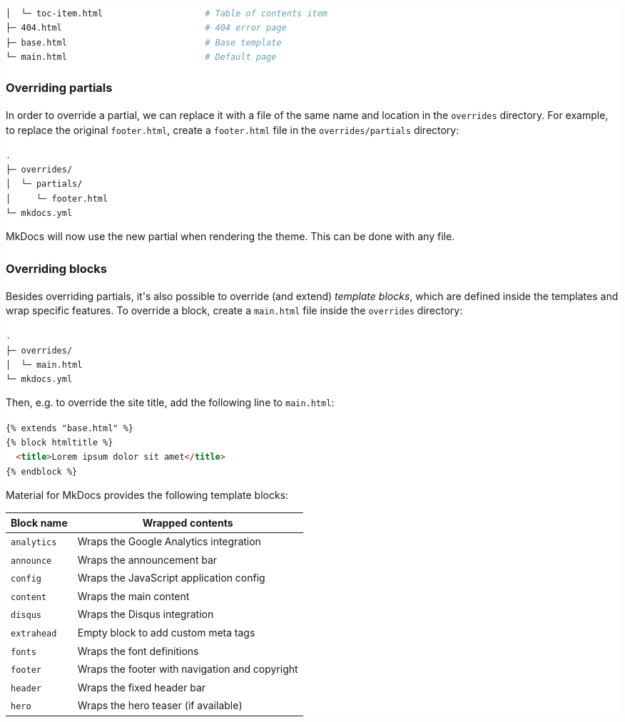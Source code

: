 ``` sh
│  └─ toc-item.html                    # Table of contents item
├─ 404.html                            # 404 error page
├─ base.html                           # Base template
└─ main.html                           # Default page
```

### Overriding partials

In order to override a partial, we can replace it with a file of the same name
and location in the `overrides` directory. For example, to replace the original
`footer.html`, create a `footer.html` file in the `overrides/partials`
directory:

``` sh
.
├─ overrides/
│  └─ partials/
│     └─ footer.html
└─ mkdocs.yml
```

MkDocs will now use the new partial when rendering the theme. This can be done
with any file.

### Overriding blocks

Besides overriding partials, it's also possible to override (and extend)
_template blocks_, which are defined inside the templates and wrap specific
features. To override a block, create a `main.html` file inside the `overrides`
directory:

``` sh
.
├─ overrides/
│  └─ main.html
└─ mkdocs.yml
```

Then, e.g. to override the site title, add the following line to `main.html`:

```html
{% extends "base.html" %}
{% block htmltitle %}
  <title>Lorem ipsum dolor sit amet</title>
{% endblock %}
```

Material for MkDocs provides the following template blocks:

| Block name   | Wrapped contents                                |
| ------------ | ----------------------------------------------- |
| `analytics`  | Wraps the Google Analytics integration          |
| `announce`   | Wraps the announcement bar                      |
| `config`     | Wraps the JavaScript application config         |
| `content`    | Wraps the main content                          |
| `disqus`     | Wraps the Disqus integration                    |
| `extrahead`  | Empty block to add custom meta tags             |
| `fonts`      | Wraps the font definitions                      |
| `footer`     | Wraps the footer with navigation and copyright  |
| `header`     | Wraps the fixed header bar                      |
| `hero`       | Wraps the hero teaser (if available)            |